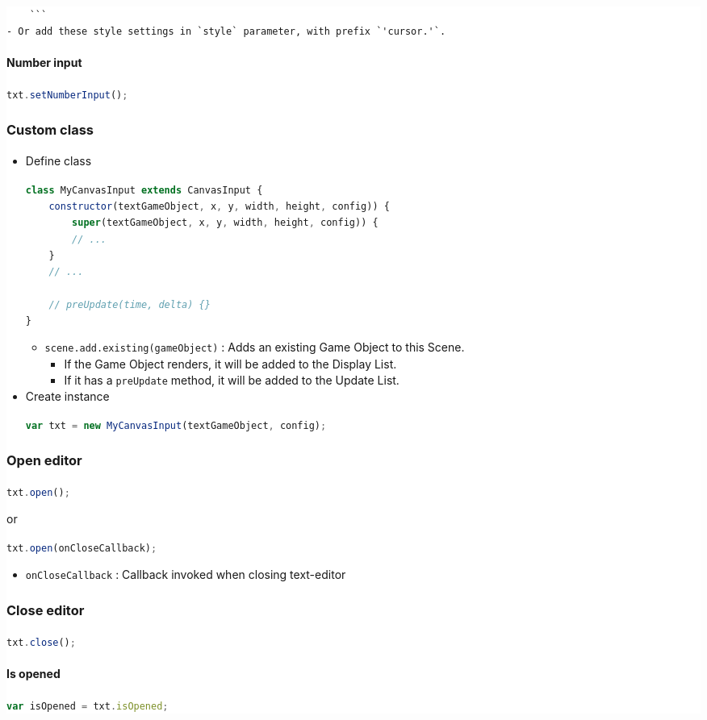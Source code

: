         ```
    - Or add these style settings in `style` parameter, with prefix `'cursor.'`.


#### Number input

```javascript
txt.setNumberInput();
```

### Custom class

- Define class
    ```javascript
    class MyCanvasInput extends CanvasInput {
        constructor(textGameObject, x, y, width, height, config)) {
            super(textGameObject, x, y, width, height, config)) {
            // ...            
        }
        // ...

        // preUpdate(time, delta) {}
    }
    ```
    - `scene.add.existing(gameObject)` : Adds an existing Game Object to this Scene.
        - If the Game Object renders, it will be added to the Display List.
        - If it has a `preUpdate` method, it will be added to the Update List.
- Create instance
    ```javascript
    var txt = new MyCanvasInput(textGameObject, config);
    ```

### Open editor

```javascript
txt.open();
```

or

```javascript
txt.open(onCloseCallback);
```

- `onCloseCallback` : Callback invoked when closing text-editor

### Close editor

```javascript
txt.close();
```

#### Is opened

```javascript
var isOpened = txt.isOpened;
```
